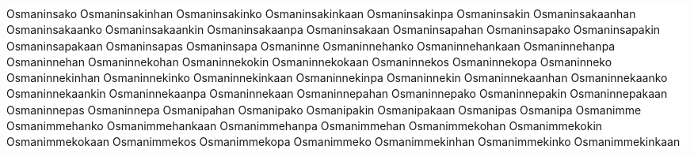 Osmaninsako
Osmaninsakinhan
Osmaninsakinko
Osmaninsakinkaan
Osmaninsakinpa
Osmaninsakin
Osmaninsakaanhan
Osmaninsakaanko
Osmaninsakaankin
Osmaninsakaanpa
Osmaninsakaan
Osmaninsapahan
Osmaninsapako
Osmaninsapakin
Osmaninsapakaan
Osmaninsapas
Osmaninsapa
Osmaninne
Osmaninnehanko
Osmaninnehankaan
Osmaninnehanpa
Osmaninnehan
Osmaninnekohan
Osmaninnekokin
Osmaninnekokaan
Osmaninnekos
Osmaninnekopa
Osmaninneko
Osmaninnekinhan
Osmaninnekinko
Osmaninnekinkaan
Osmaninnekinpa
Osmaninnekin
Osmaninnekaanhan
Osmaninnekaanko
Osmaninnekaankin
Osmaninnekaanpa
Osmaninnekaan
Osmaninnepahan
Osmaninnepako
Osmaninnepakin
Osmaninnepakaan
Osmaninnepas
Osmaninnepa
Osmanipahan
Osmanipako
Osmanipakin
Osmanipakaan
Osmanipas
Osmanipa
Osmanimme
Osmanimmehanko
Osmanimmehankaan
Osmanimmehanpa
Osmanimmehan
Osmanimmekohan
Osmanimmekokin
Osmanimmekokaan
Osmanimmekos
Osmanimmekopa
Osmanimmeko
Osmanimmekinhan
Osmanimmekinko
Osmanimmekinkaan